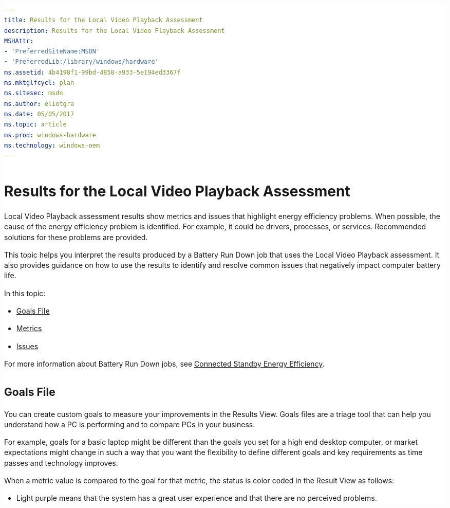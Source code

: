 ```yaml
---
title: Results for the Local Video Playback Assessment
description: Results for the Local Video Playback Assessment
MSHAttr:
- 'PreferredSiteName:MSDN'
- 'PreferredLib:/library/windows/hardware'
ms.assetid: 4b4198f1-99bd-4858-a933-5e194ed3367f
ms.mktglfcycl: plan
ms.sitesec: msdn
ms.author: eliotgra
ms.date: 05/05/2017
ms.topic: article
ms.prod: windows-hardware
ms.technology: windows-oem
---
```


# Results for the Local Video Playback Assessment


Local Video Playback assessment results show metrics and issues that highlight energy efficiency problems. When possible, the cause of the energy efficiency problem is identified. For example, it could be drivers, processes, or services. Recommended solutions for these problems are provided.

This topic helps you interpret the results produced by a Battery Run Down job that uses the Local Video Playback assessment. It also provides guidance on how to use the results to identify and resolve common issues that negatively impact computer battery life.

In this topic:

-   [Goals File](#bkmk-goals)

-   [Metrics](#bkmk-metrics)

-   [Issues](#bkmk-idleissues)

For more information about Battery Run Down jobs, see [Connected Standby Energy Efficiency](connected-standby-energy-efficiency.md).

## <a href="" id="bkmk-goals"></a>Goals File


You can create custom goals to measure your improvements in the Results View. Goals files are a triage tool that can help you understand how a PC is performing and to compare PCs in your business.

For example, goals for a basic laptop might be different than the goals you set for a high end desktop computer, or market expectations might change in such a way that you want the flexibility to define different goals and key requirements as time passes and technology improves.

When a metric value is compared to the goal for that metric, the status is color coded in the Result View as follows:

-   Light purple means that the system has a great user experience and that there are no perceived problems.
